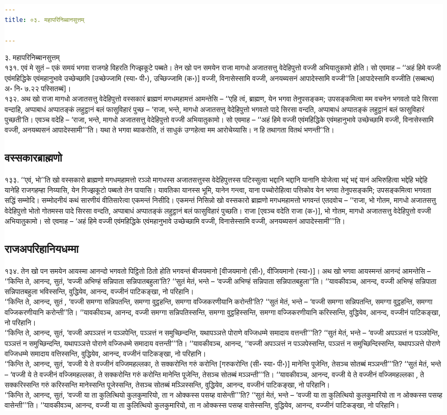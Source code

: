 ```yaml
---
title: ०३. महापरिनिब्बानसुत्तम्

---
```

३. महापरिनिब्बानसुत्तम्  
१३१. एवं मे सुतं – एकं समयं भगवा राजगहे विहरति गिज्झकूटे पब्बते। तेन खो पन समयेन राजा मागधो अजातसत्तु वेदेहिपुत्तो वज्जी अभियातुकामो होति। सो एवमाह – ‘‘अहं हिमे वज्जी एवंमहिद्धिके एवंमहानुभावे उच्छेच्छामि [उच्छेज्जामि (स्या॰ पी॰), उच्छिज्जामि (क॰)] वज्जी, विनासेस्सामि वज्जी, अनयब्यसनं आपादेस्सामि वज्जी’’ति [आपादेस्सामि वज्जीति (सब्बत्थ) अ॰ नि॰ ७.२२ पस्सितब्बं]।  
१३२. अथ खो राजा मागधो अजातसत्तु वेदेहिपुत्तो वस्सकारं ब्राह्मणं मगधमहामत्तं आमन्तेसि – ‘‘एहि त्वं, ब्राह्मण, येन भगवा तेनुपसङ्कम; उपसङ्कमित्वा मम वचनेन भगवतो पादे सिरसा वन्दाहि, अप्पाबाधं अप्पातङ्कं लहुट्ठानं बलं फासुविहारं पुच्छ – ‘राजा, भन्ते, मागधो अजातसत्तु वेदेहिपुत्तो भगवतो पादे सिरसा वन्दति, अप्पाबाधं अप्पातङ्कं लहुट्ठानं बलं फासुविहारं पुच्छती’ति। एवञ्च वदेहि – ‘राजा, भन्ते, मागधो अजातसत्तु वेदेहिपुत्तो वज्जी अभियातुकामो। सो एवमाह – ‘‘अहं हिमे वज्जी एवंमहिद्धिके एवंमहानुभावे उच्छेच्छामि वज्जी, विनासेस्सामि वज्जी, अनयब्यसनं आपादेस्सामी’’’ति। यथा ते भगवा ब्याकरोति, तं साधुकं उग्गहेत्वा मम आरोचेय्यासि। न हि तथागता वितथं भणन्ती’’ति।  


## वस्सकारब्राह्मणो

१३३. ‘‘एवं, भो’’ति खो वस्सकारो ब्राह्मणो मगधमहामत्तो रञ्ञो मागधस्स अजातसत्तुस्स वेदेहिपुत्तस्स पटिस्सुत्वा भद्दानि भद्दानि यानानि योजेत्वा भद्दं भद्दं यानं अभिरुहित्वा भद्देहि भद्देहि यानेहि राजगहम्हा निय्यासि, येन गिज्झकूटो पब्बतो तेन पायासि। यावतिका यानस्स भूमि, यानेन गन्त्वा, याना पच्चोरोहित्वा पत्तिकोव येन भगवा तेनुपसङ्कमि; उपसङ्कमित्वा भगवता सद्धिं सम्मोदि। सम्मोदनीयं कथं सारणीयं वीतिसारेत्वा एकमन्तं निसीदि। एकमन्तं निसिन्नो खो वस्सकारो ब्राह्मणो मगधमहामत्तो भगवन्तं एतदवोच – ‘‘राजा, भो गोतम, मागधो अजातसत्तु वेदेहिपुत्तो भोतो गोतमस्स पादे सिरसा वन्दति, अप्पाबाधं अप्पातङ्कं लहुट्ठानं बलं फासुविहारं पुच्छति। राजा [एवञ्च वदेति राजा (क॰)], भो गोतम, मागधो अजातसत्तु वेदेहिपुत्तो वज्जी अभियातुकामो। सो एवमाह – ‘अहं हिमे वज्जी एवंमहिद्धिके एवंमहानुभावे उच्छेच्छामि वज्जी, विनासेस्सामि वज्जी, अनयब्यसनं आपादेस्सामी’’’ति।  


## राजअपरिहानियधम्मा

१३४. तेन खो पन समयेन आयस्मा आनन्दो भगवतो पिट्ठितो ठितो होति भगवन्तं बीजयमानो [वीजयमानो (सी॰), वीजियमानो (स्या॰)]। अथ खो भगवा आयस्मन्तं आनन्दं आमन्तेसि – ‘‘किन्ति ते, आनन्द, सुतं, ‘वज्जी अभिण्हं सन्निपाता सन्निपातबहुला’ति? ‘‘सुतं मेतं, भन्ते – ‘वज्जी अभिण्हं सन्निपाता सन्निपातबहुला’’ति। ‘‘यावकीवञ्च, आनन्द, वज्जी अभिण्हं सन्निपाता सन्निपातबहुला भविस्सन्ति, वुद्धियेव, आनन्द, वज्जीनं पाटिकङ्खा, नो परिहानि।  
‘‘किन्ति ते, आनन्द, सुतं , ‘वज्जी समग्गा सन्निपतन्ति, समग्गा वुट्ठहन्ति, समग्गा वज्जिकरणीयानि करोन्ती’ति? ‘‘सुतं मेतं, भन्ते – ‘वज्जी समग्गा सन्निपतन्ति, समग्गा वुट्ठहन्ति, समग्गा वज्जिकरणीयानि करोन्ती’’ति। ‘‘यावकीवञ्च, आनन्द, वज्जी समग्गा सन्निपतिस्सन्ति, समग्गा वुट्ठहिस्सन्ति, समग्गा वज्जिकरणीयानि करिस्सन्ति, वुद्धियेव, आनन्द, वज्जीनं पाटिकङ्खा, नो परिहानि।  
‘‘किन्ति ते, आनन्द, सुतं, ‘वज्जी अपञ्ञत्तं न पञ्ञपेन्ति, पञ्ञत्तं न समुच्छिन्दन्ति, यथापञ्ञत्ते पोराणे वज्जिधम्मे समादाय वत्तन्ती’’’ति? ‘‘सुतं मेतं, भन्ते – ‘वज्जी अपञ्ञत्तं न पञ्ञपेन्ति, पञ्ञत्तं न समुच्छिन्दन्ति, यथापञ्ञत्ते पोराणे वज्जिधम्मे समादाय वत्तन्ती’’’ति। ‘‘यावकीवञ्च, आनन्द, ‘‘वज्जी अपञ्ञत्तं न पञ्ञपेस्सन्ति, पञ्ञत्तं न समुच्छिन्दिस्सन्ति, यथापञ्ञत्ते पोराणे वज्जिधम्मे समादाय वत्तिस्सन्ति, वुद्धियेव, आनन्द, वज्जीनं पाटिकङ्खा, नो परिहानि।  
‘‘किन्ति ते, आनन्द, सुतं, ‘वज्जी ये ते वज्जीनं वज्जिमहल्लका, ते सक्करोन्ति गरुं करोन्ति [गरुकरोन्ति (सी॰ स्या॰ पी॰)] मानेन्ति पूजेन्ति, तेसञ्च सोतब्बं मञ्ञन्ती’’’ति? ‘‘सुतं मेतं, भन्ते – ‘वज्जी ये ते वज्जीनं वज्जिमहल्लका, ते सक्करोन्ति गरुं करोन्ति मानेन्ति पूजेन्ति, तेसञ्च सोतब्बं मञ्ञन्ती’’’ति। ‘‘यावकीवञ्च, आनन्द, वज्जी ये ते वज्जीनं वज्जिमहल्लका , ते सक्करिस्सन्ति गरुं करिस्सन्ति मानेस्सन्ति पूजेस्सन्ति, तेसञ्च सोतब्बं मञ्ञिस्सन्ति, वुद्धियेव, आनन्द, वज्जीनं पाटिकङ्खा, नो परिहानि।  
‘‘किन्ति ते, आनन्द, सुतं, ‘वज्जी या ता कुलित्थियो कुलकुमारियो, ता न ओक्कस्स पसय्ह वासेन्ती’’’ति? ‘‘सुतं मेतं, भन्ते – ‘वज्जी या ता कुलित्थियो कुलकुमारियो ता न ओक्कस्स पसय्ह वासेन्ती’’’ति। ‘‘यावकीवञ्च, आनन्द, वज्जी या ता कुलित्थियो कुलकुमारियो, ता न ओक्कस्स पसय्ह वासेस्सन्ति, वुद्धियेव, आनन्द, वज्जीनं पाटिकङ्खा, नो परिहानि।  
